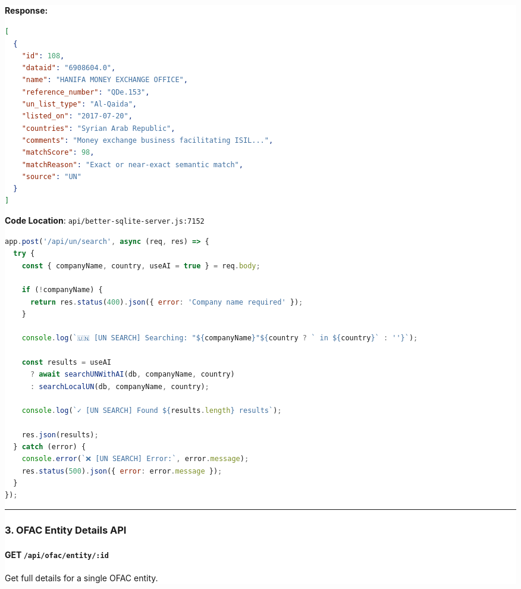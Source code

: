 **Response:**
```json
[
  {
    "id": 108,
    "dataid": "6908604.0",
    "name": "HANIFA MONEY EXCHANGE OFFICE",
    "reference_number": "QDe.153",
    "un_list_type": "Al-Qaida",
    "listed_on": "2017-07-20",
    "countries": "Syrian Arab Republic",
    "comments": "Money exchange business facilitating ISIL...",
    "matchScore": 98,
    "matchReason": "Exact or near-exact semantic match",
    "source": "UN"
  }
]
```

**Code Location**: `api/better-sqlite-server.js:7152`

```javascript
app.post('/api/un/search', async (req, res) => {
  try {
    const { companyName, country, useAI = true } = req.body;
    
    if (!companyName) {
      return res.status(400).json({ error: 'Company name required' });
    }
    
    console.log(`🇺🇳 [UN SEARCH] Searching: "${companyName}"${country ? ` in ${country}` : ''}`);
    
    const results = useAI 
      ? await searchUNWithAI(db, companyName, country)
      : searchLocalUN(db, companyName, country);
    
    console.log(`✓ [UN SEARCH] Found ${results.length} results`);
    
    res.json(results);
  } catch (error) {
    console.error(`❌ [UN SEARCH] Error:`, error.message);
    res.status(500).json({ error: error.message });
  }
});
```

---

### **3. OFAC Entity Details API**

#### **GET `/api/ofac/entity/:id`**

Get full details for a single OFAC entity.
